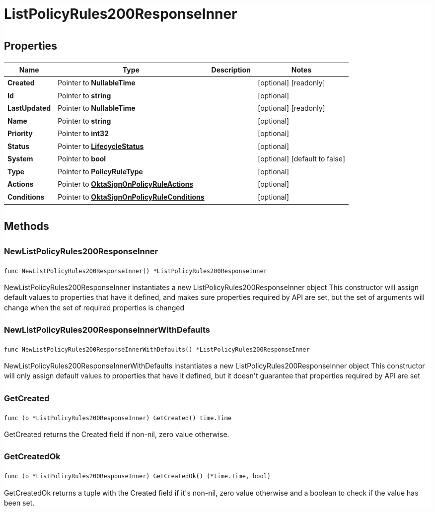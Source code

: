 # ListPolicyRules200ResponseInner

## Properties

Name | Type | Description | Notes
------------ | ------------- | ------------- | -------------
**Created** | Pointer to **NullableTime** |  | [optional] [readonly] 
**Id** | Pointer to **string** |  | [optional] 
**LastUpdated** | Pointer to **NullableTime** |  | [optional] [readonly] 
**Name** | Pointer to **string** |  | [optional] 
**Priority** | Pointer to **int32** |  | [optional] 
**Status** | Pointer to [**LifecycleStatus**](LifecycleStatus.md) |  | [optional] 
**System** | Pointer to **bool** |  | [optional] [default to false]
**Type** | Pointer to [**PolicyRuleType**](PolicyRuleType.md) |  | [optional] 
**Actions** | Pointer to [**OktaSignOnPolicyRuleActions**](OktaSignOnPolicyRuleActions.md) |  | [optional] 
**Conditions** | Pointer to [**OktaSignOnPolicyRuleConditions**](OktaSignOnPolicyRuleConditions.md) |  | [optional] 

## Methods

### NewListPolicyRules200ResponseInner

`func NewListPolicyRules200ResponseInner() *ListPolicyRules200ResponseInner`

NewListPolicyRules200ResponseInner instantiates a new ListPolicyRules200ResponseInner object
This constructor will assign default values to properties that have it defined,
and makes sure properties required by API are set, but the set of arguments
will change when the set of required properties is changed

### NewListPolicyRules200ResponseInnerWithDefaults

`func NewListPolicyRules200ResponseInnerWithDefaults() *ListPolicyRules200ResponseInner`

NewListPolicyRules200ResponseInnerWithDefaults instantiates a new ListPolicyRules200ResponseInner object
This constructor will only assign default values to properties that have it defined,
but it doesn't guarantee that properties required by API are set

### GetCreated

`func (o *ListPolicyRules200ResponseInner) GetCreated() time.Time`

GetCreated returns the Created field if non-nil, zero value otherwise.

### GetCreatedOk

`func (o *ListPolicyRules200ResponseInner) GetCreatedOk() (*time.Time, bool)`

GetCreatedOk returns a tuple with the Created field if it's non-nil, zero value otherwise
and a boolean to check if the value has been set.

